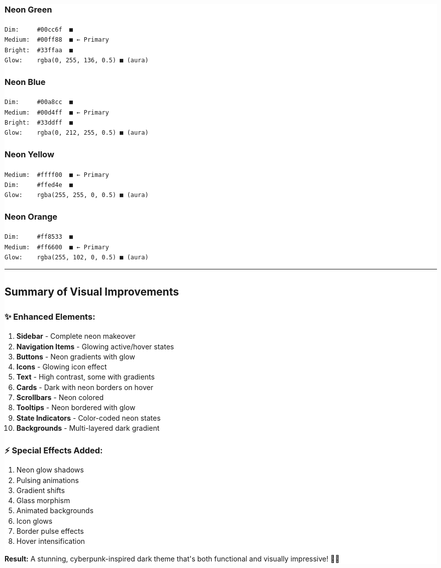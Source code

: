 ### Neon Green
```
Dim:     #00cc6f  ■
Medium:  #00ff88  ■ ← Primary
Bright:  #33ffaa  ■
Glow:    rgba(0, 255, 136, 0.5) ■ (aura)
```

### Neon Blue
```
Dim:     #00a8cc  ■
Medium:  #00d4ff  ■ ← Primary
Bright:  #33ddff  ■
Glow:    rgba(0, 212, 255, 0.5) ■ (aura)
```

### Neon Yellow
```
Medium:  #ffff00  ■ ← Primary
Dim:     #ffed4e  ■
Glow:    rgba(255, 255, 0, 0.5) ■ (aura)
```

### Neon Orange
```
Dim:     #ff8533  ■
Medium:  #ff6600  ■ ← Primary
Glow:    rgba(255, 102, 0, 0.5) ■ (aura)
```

---

## Summary of Visual Improvements

### ✨ Enhanced Elements:
1. **Sidebar** - Complete neon makeover
2. **Navigation Items** - Glowing active/hover states
3. **Buttons** - Neon gradients with glow
4. **Icons** - Glowing icon effect
5. **Text** - High contrast, some with gradients
6. **Cards** - Dark with neon borders on hover
7. **Scrollbars** - Neon colored
8. **Tooltips** - Neon bordered with glow
9. **State Indicators** - Color-coded neon states
10. **Backgrounds** - Multi-layered dark gradient

### ⚡ Special Effects Added:
1. Neon glow shadows
2. Pulsing animations
3. Gradient shifts
4. Glass morphism
5. Animated backgrounds
6. Icon glows
7. Border pulse effects
8. Hover intensification

**Result:** A stunning, cyberpunk-inspired dark theme that's both functional and visually impressive! 🚀✨

